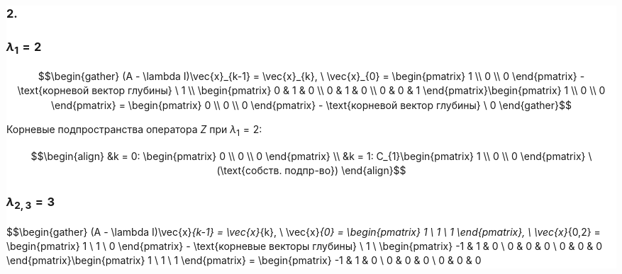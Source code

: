 ### 2.

### $\lambda_{1} = 2$

$$\begin{gather}
(A - \lambda I)\vec{x}_{k-1} = \vec{x}_{k}, \ \vec{x}_{0} = \begin{pmatrix}
1 \\
0 \\
0
\end{pmatrix} - \text{корневой вектор глубины} \ 1 \\
\begin{pmatrix}
0 & 1 & 0 \\
0 & 1 & 0 \\
0 & 0 & 1
\end{pmatrix}\begin{pmatrix}
1 \\
0 \\
0
\end{pmatrix} = \begin{pmatrix}
0 \\
0 \\
0
\end{pmatrix} - \text{корневой вектор глубины} \ 0
\end{gather}$$

Корневые подпространства оператора $Z$ при $\lambda_{1} = 2$:

$$\begin{align}
&k = 0: \begin{pmatrix}
0 \\
0 \\
0
\end{pmatrix} \\
&k = 1: C_{1}\begin{pmatrix}
1 \\
0 \\
0
\end{pmatrix} \ (\text{собств. подпр-во})
\end{align}$$

### $\lambda_{2,3} = 3$

$$\begin{gather}
(A - \lambda I)\vec{x}_{k-1} = \vec{x}_{k}, \ \vec{x}_{0} = \begin{pmatrix}
1 \\
1 \\
1
\end{pmatrix}, \ \vec{x}_{0,2} = \begin{pmatrix}
1 \\
1 \\
0
\end{pmatrix}  - \text{корневые векторы глубины} \ 1 \\
\begin{pmatrix}
-1 & 1 & 0 \\
0 & 0 & 0 \\
0 & 0 & 0
\end{pmatrix}\begin{pmatrix}
1 \\
1 \\
1
\end{pmatrix} = \begin{pmatrix}
-1 & 1 & 0 \\
0 & 0 & 0 \\
0 & 0 & 0